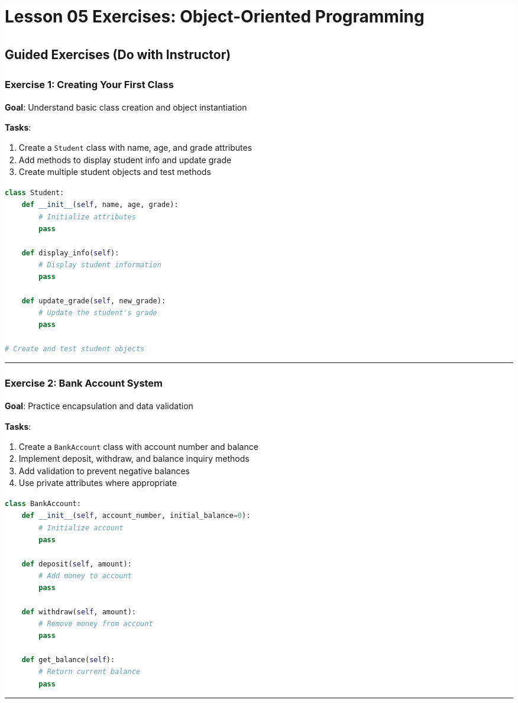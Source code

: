 # Lesson 05 Exercises: Object-Oriented Programming

## Guided Exercises (Do with Instructor)

### Exercise 1: Creating Your First Class
**Goal**: Understand basic class creation and object instantiation

**Tasks**:
1. Create a `Student` class with name, age, and grade attributes
2. Add methods to display student info and update grade
3. Create multiple student objects and test methods

```python
class Student:
    def __init__(self, name, age, grade):
        # Initialize attributes
        pass
    
    def display_info(self):
        # Display student information
        pass
    
    def update_grade(self, new_grade):
        # Update the student's grade
        pass

# Create and test student objects
```

---

### Exercise 2: Bank Account System
**Goal**: Practice encapsulation and data validation

**Tasks**:
1. Create a `BankAccount` class with account number and balance
2. Implement deposit, withdraw, and balance inquiry methods
3. Add validation to prevent negative balances
4. Use private attributes where appropriate

```python
class BankAccount:
    def __init__(self, account_number, initial_balance=0):
        # Initialize account
        pass
    
    def deposit(self, amount):
        # Add money to account
        pass
    
    def withdraw(self, amount):
        # Remove money from account
        pass
    
    def get_balance(self):
        # Return current balance
        pass
```

---